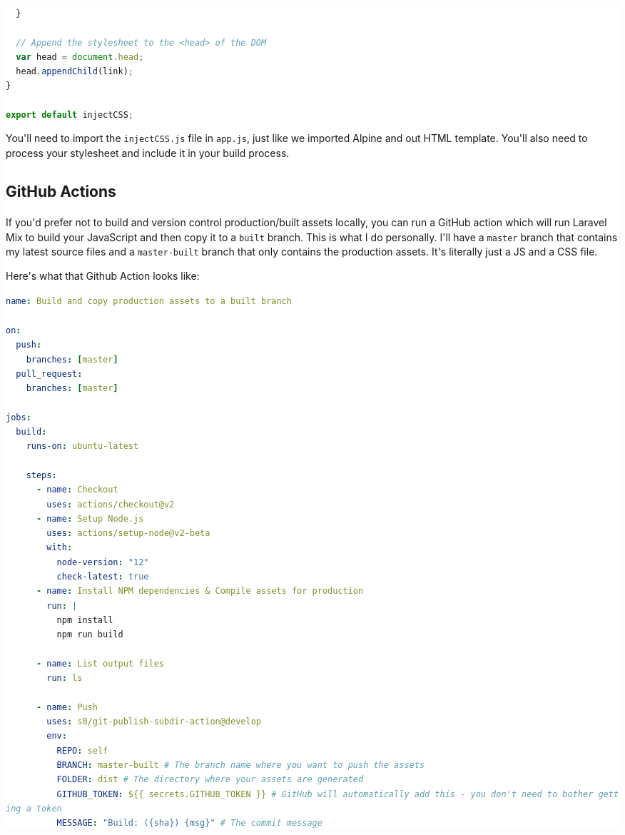 ``` js
  }

  // Append the stylesheet to the <head> of the DOM
  var head = document.head;
  head.appendChild(link);
}

export default injectCSS;
```

You'll need to import the `injectCSS.js` file in `app.js`, just like we imported Alpine and out HTML template. You'll also need to process your stylesheet and include it in your build process.



## GitHub Actions 

If you'd prefer not to build and version control production/built assets locally, you can run a GitHub action which will run Laravel Mix to build your JavaScript and then copy it to a `built` branch. This is what I do personally. I'll have a `master` branch that contains my latest source files and a `master-built` branch that only contains the production assets. It's literally just a JS and a CSS file.

Here's what that Github Action looks like:

``` yaml
name: Build and copy production assets to a built branch

on:
  push:
    branches: [master]
  pull_request:
    branches: [master]

jobs:
  build:
    runs-on: ubuntu-latest

    steps:
      - name: Checkout
        uses: actions/checkout@v2
      - name: Setup Node.js
        uses: actions/setup-node@v2-beta
        with:
          node-version: "12"
          check-latest: true
      - name: Install NPM dependencies & Compile assets for production
        run: |
          npm install
          npm run build

      - name: List output files
        run: ls

      - name: Push
        uses: s0/git-publish-subdir-action@develop
        env:
          REPO: self
          BRANCH: master-built # The branch name where you want to push the assets
          FOLDER: dist # The directory where your assets are generated
          GITHUB_TOKEN: ${{ secrets.GITHUB_TOKEN }} # GitHub will automatically add this - you don't need to bother getting a token
          MESSAGE: "Build: ({sha}) {msg}" # The commit message
```
